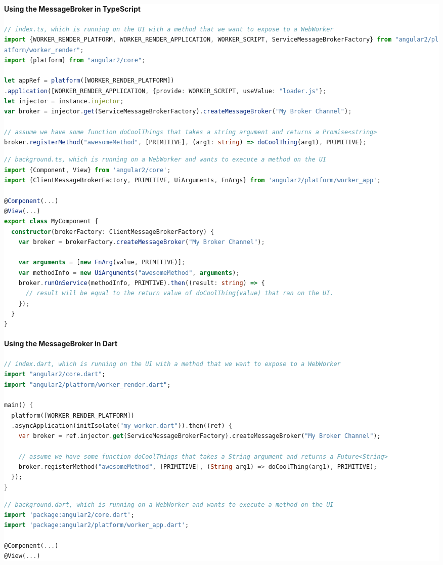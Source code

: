 #### Using the MessageBroker in TypeScript
```TypeScript
// index.ts, which is running on the UI with a method that we want to expose to a WebWorker
import {WORKER_RENDER_PLATFORM, WORKER_RENDER_APPLICATION, WORKER_SCRIPT, ServiceMessageBrokerFactory} from "angular2/platform/worker_render";
import {platform} from "angular2/core";

let appRef = platform([WORKER_RENDER_PLATFORM])
.application([WORKER_RENDER_APPLICATION, {provide: WORKER_SCRIPT, useValue: "loader.js"};
let injector = instance.injector;
var broker = injector.get(ServiceMessageBrokerFactory).createMessageBroker("My Broker Channel");

// assume we have some function doCoolThings that takes a string argument and returns a Promise<string>
broker.registerMethod("awesomeMethod", [PRIMITIVE], (arg1: string) => doCoolThing(arg1), PRIMITIVE);
```
```TypeScript
// background.ts, which is running on a WebWorker and wants to execute a method on the UI
import {Component, View} from 'angular2/core';
import {ClientMessageBrokerFactory, PRIMITIVE, UiArguments, FnArgs} from 'angular2/platform/worker_app';

@Component(...)
@View(...)
export class MyComponent {
  constructor(brokerFactory: ClientMessageBrokerFactory) {
    var broker = brokerFactory.createMessageBroker("My Broker Channel");

    var arguments = [new FnArg(value, PRIMITIVE)];
    var methodInfo = new UiArguments("awesomeMethod", arguments);
    broker.runOnService(methodInfo, PRIMTIVE).then((result: string) => {
      // result will be equal to the return value of doCoolThing(value) that ran on the UI.
    });
  }
}
```
#### Using the MessageBroker in Dart
```Dart
// index.dart, which is running on the UI with a method that we want to expose to a WebWorker
import "angular2/core.dart";
import "angular2/platform/worker_render.dart";

main() {
  platform([WORKER_RENDER_PLATFORM])
  .asyncApplication(initIsolate("my_worker.dart")).then((ref) {
    var broker = ref.injector.get(ServiceMessageBrokerFactory).createMessageBroker("My Broker Channel");

    // assume we have some function doCoolThings that takes a String argument and returns a Future<String>
    broker.registerMethod("awesomeMethod", [PRIMITIVE], (String arg1) => doCoolThing(arg1), PRIMITIVE);
  });
}

```
```Dart
// background.dart, which is running on a WebWorker and wants to execute a method on the UI
import 'package:angular2/core.dart';
import 'package:angular2/platform/worker_app.dart';

@Component(...)
@View(...)
```